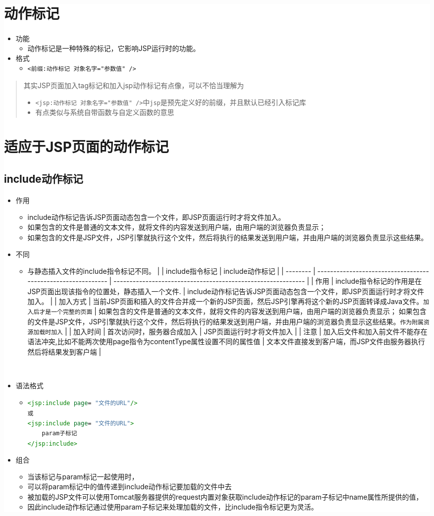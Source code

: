 # 动作标记

+ 功能
  + 动作标记是一种特殊的标记，它影响JSP运行时的功能。
+ 格式
  + `<前缀:动作标记 对象名字="参数值" />`

> 其实JSP页面加入tag标记和加入jsp动作标记有点像，可以不恰当理解为
>
> + `<jsp:动作标记 对象名字="参数值" />`中`jsp`是预先定义好的前缀，并且默认已经引入标记库
> + 有点类似与系统自带函数与自定义函数的意思





# 适应于JSP页面的动作标记

## include动作标记

+ 作用
  
  + include动作标记告诉JSP页面动态包含一个文件，即JSP页面运行时才将文件加入。
  + 如果包含的文件是普通的文本文件，就将文件的内容发送到用户端，由用户端的浏览器负责显示；
  + 如果包含的文件是JSP文件，JSP引擎就执行这个文件，然后将执行的结果发送到用户端，并由用户端的浏览器负责显示这些结果。
  
+ 不同
  + 与静态插入文件的include指令标记不同。
|          | include指令标记                                              | include动作标记                                              |
| -------- | ------------------------------------------------------------ | ------------------------------------------------------------ |
| 作用     | include指令标记的作用是在JSP页面出现该指令的位置处，静态插入一个文件. | include动作标记告诉JSP页面动态包含一个文件，即JSP页面运行时才将文件加入。 |
| 加入方式 | 当前JSP页面和插入的文件合并成一个新的JSP页面，然后JSP引擎再将这个新的JSP页面转译成Java文件。`加入后才是一个完整的页面` | 如果包含的文件是普通的文本文件，就将文件的内容发送到用户端，由用户端的浏览器负责显示； 如果包含的文件是JSP文件，JSP引擎就执行这个文件，然后将执行的结果发送到用户端，并由用户端的浏览器负责显示这些结果。`作为附属资源加载时加入` |
| 加入时间 | 首次访问时，服务器合成加入                                   | JSP页面运行时才将文件加入                                    |
| 注意     | 加入后文件和加入前文件不能存在语法冲突,比如不能两次使用page指令为contentType属性设置不同的属性值 | 文本文件直接发到客户端，而JSP文件由服务器执行然后将结果发到客户端 |

​      

+ 语法格式

  + ```jsp
    <jsp:include page= "文件的URL"/>
    或  
    <jsp:include page= "文件的URL">
        param子标记
    </jsp:include>
    ```

+ 组合
  + 当该标记与param标记一起使用时，
  + 可以将param标记中的值传递到include动作标记要加载的文件中去
  + 被加载的JSP文件可以使用Tomcat服务器提供的request内置对象获取include动作标记的param子标记中name属性所提供的值，
  + 因此include动作标记通过使用param子标记来处理加载的文件，比include指令标记更为灵活。
